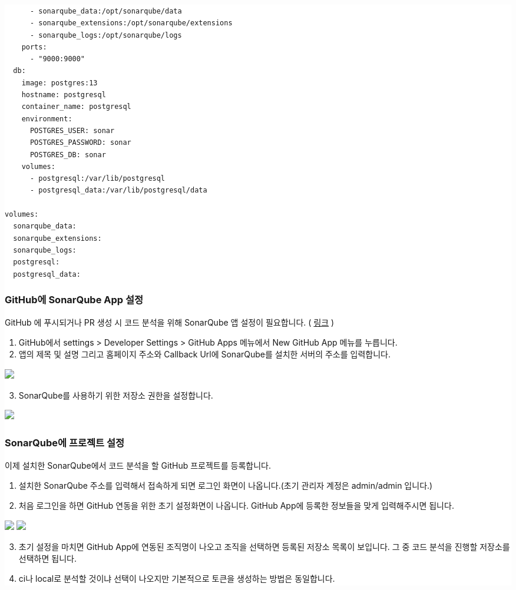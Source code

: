 ```
      - sonarqube_data:/opt/sonarqube/data
      - sonarqube_extensions:/opt/sonarqube/extensions
      - sonarqube_logs:/opt/sonarqube/logs
    ports:
      - "9000:9000"
  db:
    image: postgres:13
    hostname: postgresql
    container_name: postgresql
    environment:
      POSTGRES_USER: sonar
      POSTGRES_PASSWORD: sonar
      POSTGRES_DB: sonar
    volumes:
      - postgresql:/var/lib/postgresql
      - postgresql_data:/var/lib/postgresql/data

volumes:
  sonarqube_data:
  sonarqube_extensions:
  sonarqube_logs:
  postgresql:
  postgresql_data:
```

### GitHub에 SonarQube App 설정

GitHub 에 푸시되거나 PR 생성 시 코드 분석을 위해 SonarQube 앱 설정이 필요합니다. ( [링크](https://docs.sonarqube.org/9.6/devops-platform-integration/github-integration/) )

1. GitHub에서 settings > Developer Settings > GitHub Apps 메뉴에서 New GitHub App 메뉴를 누릅니다.
2. 앱의 제목 및 설명 그리고 홈페이지 주소와 Callback Url에 SonarQube를 설치한 서버의 주소를 입력합니다.

<img src="/static/images/sonar-github.webp" width="600" />

3. SonarQube를 사용하기 위한 저장소 권한을 설정합니다.

<img src="/static/images/sonar-github-storage.webp" width="600" />

### SonarQube에 프로젝트 설정

이제 설치한 SonarQube에서 코드 분석을 할 GitHub 프로젝트를 등록합니다.

1. 설치한 SonarQube 주소를 입력해서 접속하게 되면 로그인 화면이 나옵니다.(초기 관리자 계정은 admin/admin 입니다.)

2. 처음 로그인을 하면 GitHub 연동을 위한 초기 설정화면이 나옵니다. GitHub App에 등록한 정보들을 맞게 입력해주시면 됩니다.

<img src="/static/images/sonar-config.webp" width="600" />
<img src="/static/images/sonar-config2.webp" width="600" />

3. 초기 설정을 마치면 GitHub App에 연동된 조직명이 나오고 조직을 선택하면 등록된 저장소 목록이 보입니다. 그 중 코드 분석을 진행할 저장소를 선택하면 됩니다.

4. ci나 local로 분석할 것이냐 선택이 나오지만 기본적으로 토큰을 생성하는 방법은 동일합니다.
